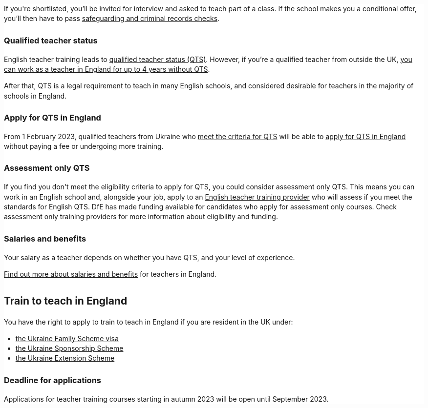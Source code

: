 If you're shortlisted, you’ll be invited for interview and asked to teach part of a class. If the school makes you a conditional offer, you’ll then have to pass [safeguarding and criminal records checks](#what-youll-need-to-pass-safeguarding-and-criminal-records-checks).


### Qualified teacher status

English teacher training leads to [qualified teacher status (QTS)](https://www.gov.uk/guidance/qualified-teacher-status-qts). However, if you’re a qualified teacher from outside the UK, [you can work as a teacher in England for up to 4 years without QTS](https://www.gov.uk/government/publications/apply-for-qualified-teacher-status-qts-if-you-teach-outside-the-uk/routes-to-qualified-teacher-status-qts-for-teachers-and-those-with-teaching-experience-outside-the-uk#qts-exemption-for-teachers-from-outside-the-uk). 

After that, QTS is a legal requirement to teach in many English schools, and considered desirable for teachers in the majority of schools in England.

### Apply for QTS in England

From 1 February 2023, qualified teachers from Ukraine who [meet the criteria for QTS](https://www.gov.uk/government/publications/awarding-qualified-teacher-status-to-overseas-teachers) will be able to [apply for QTS in England](https://apply-for-qts-in-england.education.gov.uk/eligibility/start) without paying a fee or undergoing more training. 

### Assessment only QTS
If you find you don't meet the eligibility criteria to apply for QTS, you could consider assessment only QTS. This means you can work in an English school and, alongside your job, apply to an [English teacher training provider](/train-to-be-a-teacher/assessment-only-route-to-qts) who will assess if you meet the standards for English QTS. DfE has made funding available for candidates who apply for assessment only courses. Check assessment only training providers for more information about eligibility and funding.

### Salaries and benefits

Your salary as a teacher depends on whether you have QTS, and your level of experience.

[Find out more about salaries and benefits](/salaries-and-benefits) for teachers in England.

## Train to teach in England

You have the right to apply to train to teach in England if you are resident in the UK under:

* [the Ukraine Family Scheme visa](https://www.gov.uk/guidance/apply-for-a-ukraine-family-scheme-visa)
* [the Ukraine Sponsorship Scheme](https://www.gov.uk/guidance/apply-for-a-visa-under-the-ukraine-sponsorship-scheme)
* [the Ukraine Extension Scheme](https://www.gov.uk/guidance/apply-to-stay-in-the-uk-under-the-ukraine-extension-scheme)

### Deadline for applications

Applications for teacher training courses starting in autumn 2023 will be open until September 2023.

